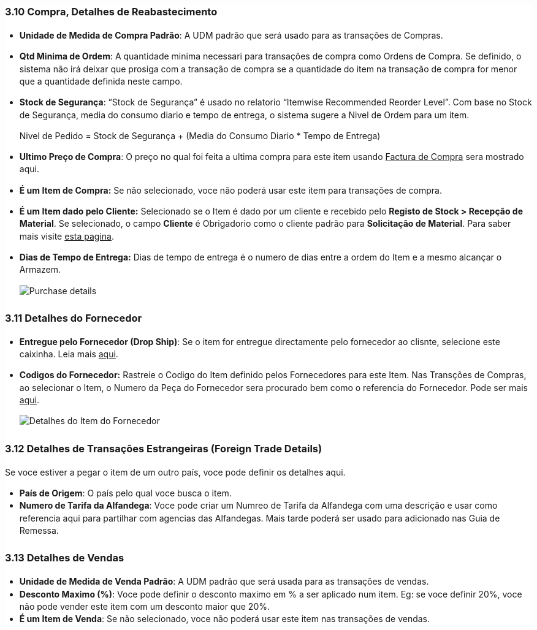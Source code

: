 ### 3.10 Compra, Detalhes de Reabastecimento

* **Unidade de Medida de Compra Padrão**: A UDM padrão que será usado para as transações de Compras.
* **Qtd Minima de Ordem**: A quantidade minima necessari para transações de compra como Ordens de Compra. Se definido, o sistema não irá deixar que prosiga com a transação de compra se a quantidade do item na transação de compra for menor que a quantidade definida neste campo.
* **Stock de Segurança**: “Stock de Segurança” é usado no relatorio “Itemwise Recommended Reorder Level”. Com base no Stock de Segurança, media do consumo diario e tempo de entrega, o sistema sugere a Nivel de Ordem para um item.

  Nivel de Pedido = Stock de Segurança + (Media do Consumo Diario * Tempo de Entrega)
* **Ultimo Preço de Compra**: O preço no qual foi feita a ultima compra para este item usando [Factura de Compra](/docs/user/manual/pt/contabilidade/factura-compra) sera mostrado aqui.
* **É um Item de Compra:** Se não selecionado, voce não poderá usar este item para transações de compra.
* **É um Item dado pelo Cliente:** Selecionado se o Item é dado por um cliente e recebido pelo **Registo de Stock > Recepção de Material**. Se selecionado, o campo **Cliente** é Obrigadorio como o cliente padrão para **Solicitação de Material**. Para saber mais visite [esta pagina](/docs/user/manual/pt/fabrico/artigos/customer-provided-items).
* **Dias de Tempo de Entrega:** Dias de tempo de entrega é o numero de dias entre a ordem do Item e a mesmo alcançar o Armazem.

  <img class="screenshot" alt="Purchase details" src="{{docs_base_url}}/assets/img/stock/item-purchase-details.png">

### 3.11 Detalhes do Fornecedor

* **Entregue pelo Fornecedor (Drop Ship)**: Se o item for entregue directamente pelo fornecedor ao clisnte, selecione este caixinha. Leia mais [aqui](/docs/user/manual/pt/vendas/artigos/drop-shipping).
* **Codigos do Fornecedor:** Rastreie o Codigo do Item definido pelos Fornecedores para este Item. Nas Transções de Compras, ao selecionar o Item, o Numero da Peça do Fornecedor sera procurado bem como o referencia do Fornecedor. Pode ser mais [aqui](/docs/user/manual/pt/compras/artigos/maintaining-suppliers-part-no-in-item).

  ![Detalhes do Item do Fornecedor](/docs/assets/img/stock/item-supplier.png)

### 3.12 Detalhes de Transações Estrangeiras (Foreign Trade Details)
Se voce estiver a pegar o item de um outro país, voce pode definir os detalhes aqui.

* **País de Origem**: O país pelo qual voce busca o item.
* **Numero de Tarifa da Alfandega**: Voce pode criar um Numreo de Tarifa da Alfandega com uma descrição e usar como referencia aqui para partilhar com agencias das Alfandegas. Mais tarde poderá ser usado para adicionado nas Guia de Remessa.

### 3.13 Detalhes de Vendas

* **Unidade de Medida de Venda Padrão**: A UDM padrão que será usada para as transações de vendas.
* **Desconto Maximo (%)**: Voce pode definir o desconto maximo em % a ser aplicado num item. Eg: se voce definir 20%, voce não pode vender este item com um desconto maior que 20%.
* **É um Item de Venda**: Se não selecionado, voce não poderá usar este item nas transações de vendas.
